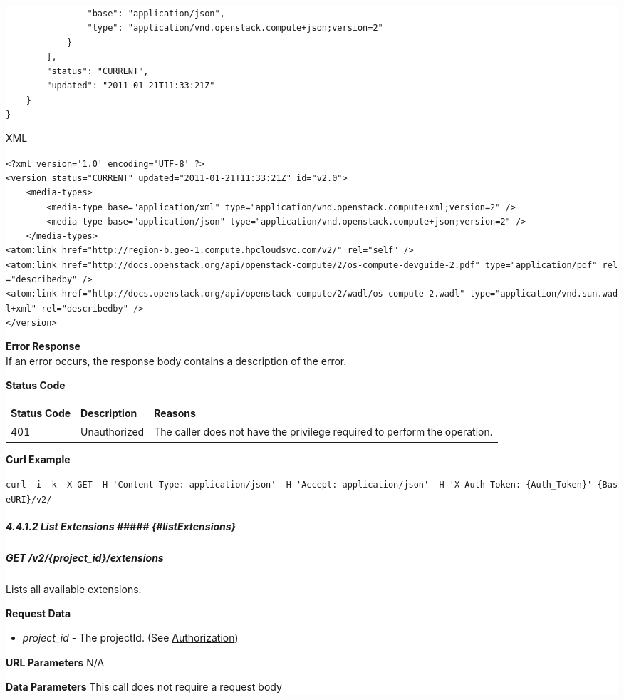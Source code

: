                    "base": "application/json",
                    "type": "application/vnd.openstack.compute+json;version=2"
                }
            ],
            "status": "CURRENT",
            "updated": "2011-01-21T11:33:21Z"
        }
    }

XML

    <?xml version='1.0' encoding='UTF-8' ?>
    <version status="CURRENT" updated="2011-01-21T11:33:21Z" id="v2.0">
        <media-types>
            <media-type base="application/xml" type="application/vnd.openstack.compute+xml;version=2" />
            <media-type base="application/json" type="application/vnd.openstack.compute+json;version=2" />
        </media-types>
    <atom:link href="http://region-b.geo-1.compute.hpcloudsvc.com/v2/" rel="self" />
    <atom:link href="http://docs.openstack.org/api/openstack-compute/2/os-compute-devguide-2.pdf" type="application/pdf" rel="describedby" />
    <atom:link href="http://docs.openstack.org/api/openstack-compute/2/wadl/os-compute-2.wadl" type="application/vnd.sun.wadl+xml" rel="describedby" />
    </version>

**Error Response**   
If an error occurs, the response body contains a description of the error.

**Status Code**   
      
| Status Code | Description | Reasons |
| :-----------| :-----------| :-------|
| 401 | Unauthorized | The caller does not have the privilege required to perform the operation. |

**Curl Example**

    curl -i -k -X GET -H 'Content-Type: application/json' -H 'Accept: application/json' -H 'X-Auth-Token: {Auth_Token}' {BaseURI}/v2/

##### 4.4.1.2 List Extensions ##### {#listExtensions}
##### GET /v2/{project_id}/extensions #####

Lists all available extensions.

**Request Data**

<ul>
<li><p><em>project_id</em> - The projectId. (See <a href="#Authorization"> Authorization</a>)</p></li>
</ul>

**URL Parameters**
N/A

**Data Parameters**
This call does not require a request body
